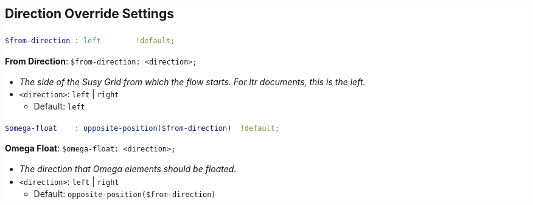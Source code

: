 ## Direction Override Settings

```scss
$from-direction : left        !default;
```
**From Direction**: `$from-direction: <direction>;`
- _The side of the Susy Grid from which the flow starts._
  _For ltr documents, this is the left._
- `<direction>`: `left` | `right`
  - Default: `left`

```scss
$omega-float    : opposite-position($from-direction)  !default;
```
**Omega Float**: `$omega-float: <direction>;`
- _The direction that Omega elements should be floated._
- `<direction>`: `left` | `right`
  - Default: `opposite-position($from-direction)`
